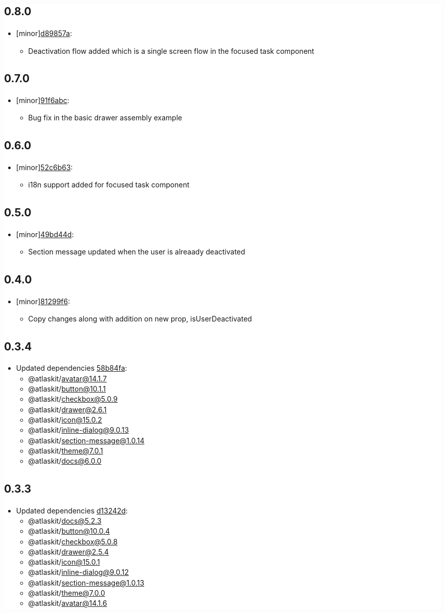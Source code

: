 ## 0.8.0

- [minor][d89857a](https://bitbucket.org/atlassian/atlaskit-mk-2/commits/d89857a):

  - Deactivation flow added which is a single screen flow in the focused task component

## 0.7.0

- [minor][91f6abc](https://bitbucket.org/atlassian/atlaskit-mk-2/commits/91f6abc):

  - Bug fix in the basic drawer assembly example

## 0.6.0

- [minor][52c6b63](https://bitbucket.org/atlassian/atlaskit-mk-2/commits/52c6b63):

  - i18n support added for focused task component

## 0.5.0

- [minor][49bd44d](https://bitbucket.org/atlassian/atlaskit-mk-2/commits/49bd44d):

  - Section message updated when the user is alreaady deactivated

## 0.4.0

- [minor][81299f6](https://bitbucket.org/atlassian/atlaskit-mk-2/commits/81299f6):

  - Copy changes along with addition on new prop, isUserDeactivated

## 0.3.4

- Updated dependencies [58b84fa](https://bitbucket.org/atlassian/atlaskit-mk-2/commits/58b84fa):
  - @atlaskit/avatar@14.1.7
  - @atlaskit/button@10.1.1
  - @atlaskit/checkbox@5.0.9
  - @atlaskit/drawer@2.6.1
  - @atlaskit/icon@15.0.2
  - @atlaskit/inline-dialog@9.0.13
  - @atlaskit/section-message@1.0.14
  - @atlaskit/theme@7.0.1
  - @atlaskit/docs@6.0.0

## 0.3.3

- Updated dependencies [d13242d](https://bitbucket.org/atlassian/atlaskit-mk-2/commits/d13242d):
  - @atlaskit/docs@5.2.3
  - @atlaskit/button@10.0.4
  - @atlaskit/checkbox@5.0.8
  - @atlaskit/drawer@2.5.4
  - @atlaskit/icon@15.0.1
  - @atlaskit/inline-dialog@9.0.12
  - @atlaskit/section-message@1.0.13
  - @atlaskit/theme@7.0.0
  - @atlaskit/avatar@14.1.6

